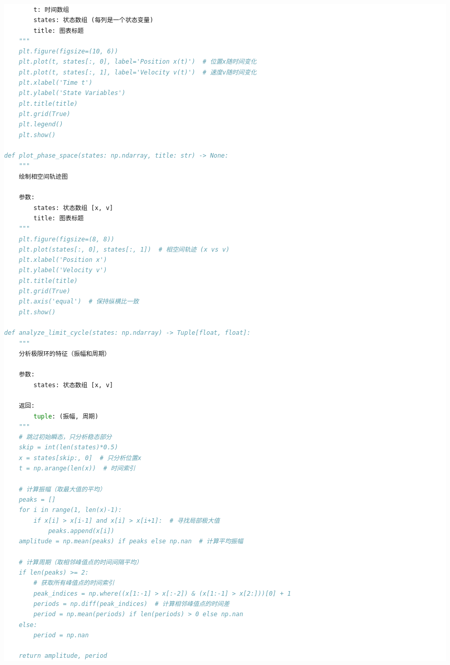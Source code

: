 ```python
        t: 时间数组
        states: 状态数组 (每列是一个状态变量)
        title: 图表标题
    """
    plt.figure(figsize=(10, 6))
    plt.plot(t, states[:, 0], label='Position x(t)')  # 位置x随时间变化
    plt.plot(t, states[:, 1], label='Velocity v(t)')  # 速度v随时间变化
    plt.xlabel('Time t')
    plt.ylabel('State Variables')
    plt.title(title)
    plt.grid(True)
    plt.legend()
    plt.show()

def plot_phase_space(states: np.ndarray, title: str) -> None:
    """
    绘制相空间轨迹图
    
    参数:
        states: 状态数组 [x, v]
        title: 图表标题
    """
    plt.figure(figsize=(8, 8))
    plt.plot(states[:, 0], states[:, 1])  # 相空间轨迹 (x vs v)
    plt.xlabel('Position x')
    plt.ylabel('Velocity v')
    plt.title(title)
    plt.grid(True)
    plt.axis('equal')  # 保持纵横比一致
    plt.show()

def analyze_limit_cycle(states: np.ndarray) -> Tuple[float, float]:
    """
    分析极限环的特征（振幅和周期）
    
    参数:
        states: 状态数组 [x, v]
    
    返回:
        tuple: (振幅, 周期)
    """
    # 跳过初始瞬态，只分析稳态部分
    skip = int(len(states)*0.5)
    x = states[skip:, 0]  # 只分析位置x
    t = np.arange(len(x))  # 时间索引
    
    # 计算振幅（取最大值的平均）
    peaks = []
    for i in range(1, len(x)-1):
        if x[i] > x[i-1] and x[i] > x[i+1]:  # 寻找局部极大值
            peaks.append(x[i])
    amplitude = np.mean(peaks) if peaks else np.nan  # 计算平均振幅
    
    # 计算周期（取相邻峰值点的时间间隔平均）
    if len(peaks) >= 2:
        # 获取所有峰值点的时间索引
        peak_indices = np.where((x[1:-1] > x[:-2]) & (x[1:-1] > x[2:]))[0] + 1
        periods = np.diff(peak_indices)  # 计算相邻峰值点的时间差
        period = np.mean(periods) if len(periods) > 0 else np.nan
    else:
        period = np.nan
    
    return amplitude, period
```